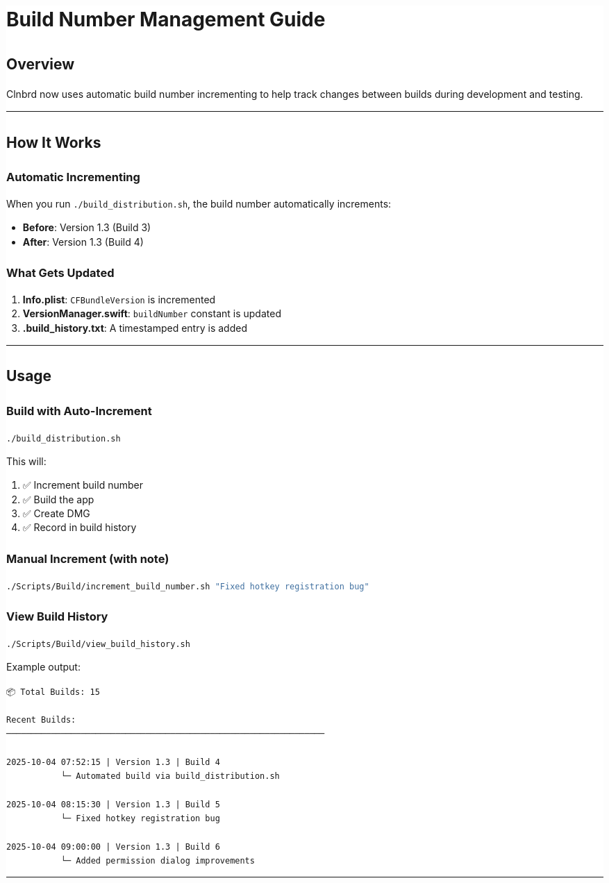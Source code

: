 # Build Number Management Guide

## Overview

Clnbrd now uses automatic build number incrementing to help track changes between builds during development and testing.

---

## How It Works

### Automatic Incrementing
When you run `./build_distribution.sh`, the build number automatically increments:
- **Before**: Version 1.3 (Build 3)
- **After**: Version 1.3 (Build 4)

### What Gets Updated
1. **Info.plist**: `CFBundleVersion` is incremented
2. **VersionManager.swift**: `buildNumber` constant is updated
3. **.build_history.txt**: A timestamped entry is added

---

## Usage

### Build with Auto-Increment
```bash
./build_distribution.sh
```
This will:
1. ✅ Increment build number
2. ✅ Build the app
3. ✅ Create DMG
4. ✅ Record in build history

### Manual Increment (with note)
```bash
./Scripts/Build/increment_build_number.sh "Fixed hotkey registration bug"
```

### View Build History
```bash
./Scripts/Build/view_build_history.sh
```

Example output:
```
📦 Total Builds: 15

Recent Builds:
────────────────────────────────────────────────────────────────

2025-10-04 07:52:15 | Version 1.3 | Build 4
           └─ Automated build via build_distribution.sh

2025-10-04 08:15:30 | Version 1.3 | Build 5
           └─ Fixed hotkey registration bug

2025-10-04 09:00:00 | Version 1.3 | Build 6
           └─ Added permission dialog improvements
```

---